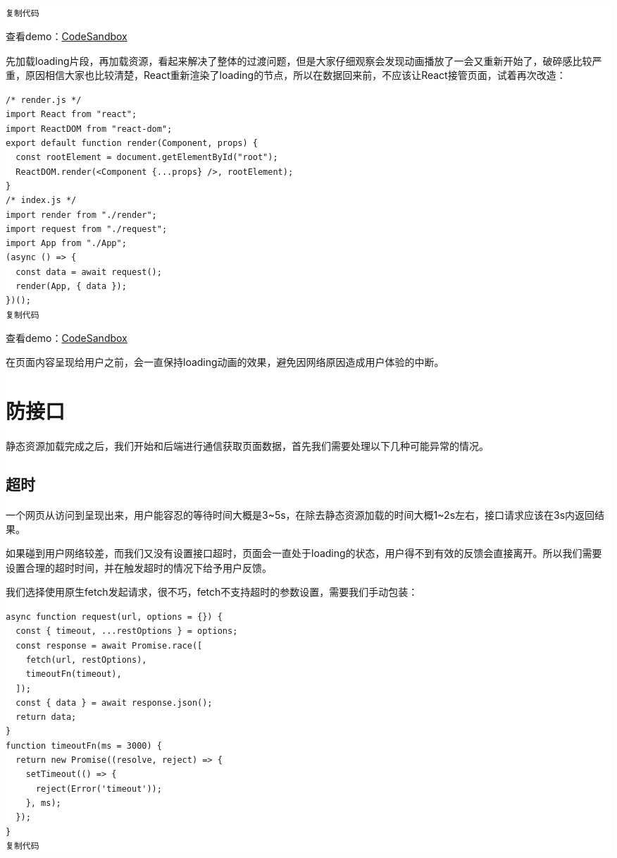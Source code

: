 ```
复制代码
```

查看demo：[CodeSandbox](https://codesandbox.io/s/with-loading2-scb2u)

先加载loading片段，再加载资源，看起来解决了整体的过渡问题，但是大家仔细观察会发现动画播放了一会又重新开始了，破碎感比较严重，原因相信大家也比较清楚，React重新渲染了loading的节点，所以在数据回来前，不应该让React接管页面，试着再次改造：

```
/* render.js */
import React from "react";
import ReactDOM from "react-dom";
export default function render(Component, props) {
  const rootElement = document.getElementById("root");
  ReactDOM.render(<Component {...props} />, rootElement);
}
/* index.js */
import render from "./render";
import request from "./request";
import App from "./App";
(async () => {
  const data = await request();
  render(App, { data });
})();
复制代码
```

查看demo：[CodeSandbox](https://codesandbox.io/s/with-loading3-7btsb)

在页面内容呈现给用户之前，会一直保持loading动画的效果，避免因网络原因造成用户体验的中断。

# 防接口

静态资源加载完成之后，我们开始和后端进行通信获取页面数据，首先我们需要处理以下几种可能异常的情况。

## 超时

一个网页从访问到呈现出来，用户能容忍的等待时间大概是3~5s，在除去静态资源加载的时间大概1~2s左右，接口请求应该在3s内返回结果。

如果碰到用户网络较差，而我们又没有设置接口超时，页面会一直处于loading的状态，用户得不到有效的反馈会直接离开。所以我们需要设置合理的超时时间，并在触发超时的情况下给予用户反馈。

我们选择使用原生fetch发起请求，很不巧，fetch不支持超时的参数设置，需要我们手动包装：

```
async function request(url, options = {}) {
  const { timeout, ...restOptions } = options;
  const response = await Promise.race([
    fetch(url, restOptions),
    timeoutFn(timeout),
  ]);
  const { data } = await response.json();
  return data;
}
function timeoutFn(ms = 3000) {
  return new Promise((resolve, reject) => {
    setTimeout(() => {
      reject(Error('timeout'));
    }, ms);
  });
}
复制代码
```
